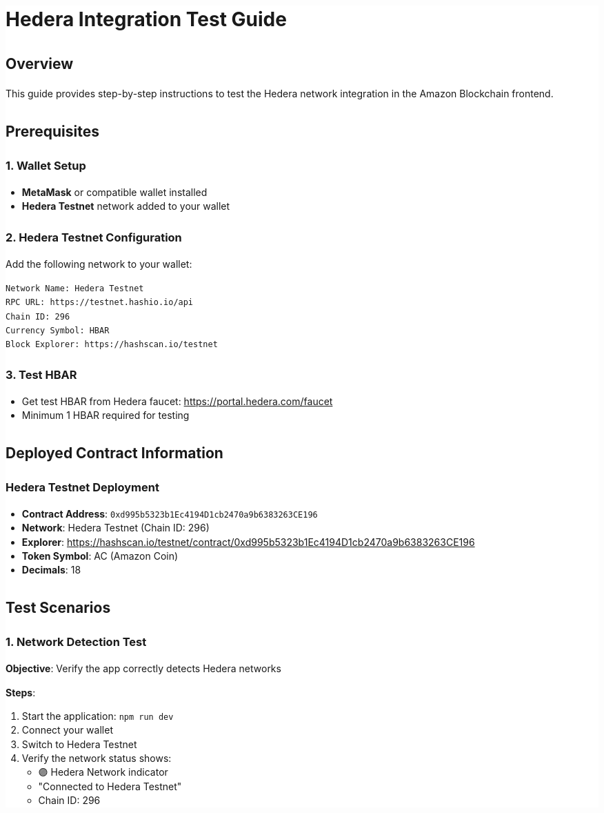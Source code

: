 # Hedera Integration Test Guide

## Overview
This guide provides step-by-step instructions to test the Hedera network integration in the Amazon Blockchain frontend.

## Prerequisites

### 1. Wallet Setup
- **MetaMask** or compatible wallet installed
- **Hedera Testnet** network added to your wallet

### 2. Hedera Testnet Configuration
Add the following network to your wallet:

```
Network Name: Hedera Testnet
RPC URL: https://testnet.hashio.io/api
Chain ID: 296
Currency Symbol: HBAR
Block Explorer: https://hashscan.io/testnet
```

### 3. Test HBAR
- Get test HBAR from Hedera faucet: https://portal.hedera.com/faucet
- Minimum 1 HBAR required for testing

## Deployed Contract Information

### Hedera Testnet Deployment
- **Contract Address**: `0xd995b5323b1Ec4194D1cb2470a9b6383263CE196`
- **Network**: Hedera Testnet (Chain ID: 296)
- **Explorer**: https://hashscan.io/testnet/contract/0xd995b5323b1Ec4194D1cb2470a9b6383263CE196
- **Token Symbol**: AC (Amazon Coin)
- **Decimals**: 18

## Test Scenarios

### 1. Network Detection Test
**Objective**: Verify the app correctly detects Hedera networks

**Steps**:
1. Start the application: `npm run dev`
2. Connect your wallet
3. Switch to Hedera Testnet
4. Verify the network status shows:
   - 🟣 Hedera Network indicator
   - "Connected to Hedera Testnet"
   - Chain ID: 296

